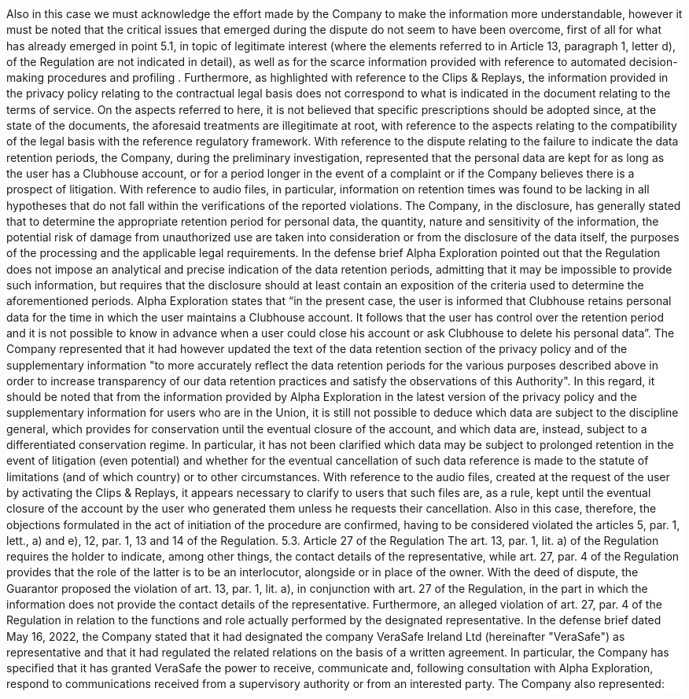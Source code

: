 Also in this case we must acknowledge the effort made by the Company to make the information more understandable, however it must be noted that the critical issues that emerged during the dispute do not seem to have been overcome, first of all for what has already emerged in point 5.1, in topic of legitimate interest (where the elements referred to in Article 13, paragraph 1, letter d), of the Regulation are not indicated in detail), as well as for the scarce information provided with reference to automated decision-making procedures and profiling . Furthermore, as highlighted with reference to the Clips & Replays, the information provided in the privacy policy relating to the contractual legal basis does not correspond to what is indicated in the document relating to the terms of service. On the aspects referred to here, it is not believed that specific prescriptions should be adopted since, at the state of the documents, the aforesaid treatments are illegitimate at root, with reference to the aspects relating to the compatibility of the legal basis with the reference regulatory framework.
With reference to the dispute relating to the failure to indicate the data retention periods, the Company, during the preliminary investigation, represented that the personal data are kept for as long as the user has a Clubhouse account, or for a period longer in the event of a complaint or if the Company believes there is a prospect of litigation.
With reference to audio files, in particular, information on retention times was found to be lacking in all hypotheses that do not fall within the verifications of the reported violations.
The Company, in the disclosure, has generally stated that to determine the appropriate retention period for personal data, the quantity, nature and sensitivity of the information, the potential risk of damage from unauthorized use are taken into consideration or from the disclosure of the data itself, the purposes of the processing and the applicable legal requirements.
In the defense brief Alpha Exploration pointed out that the Regulation does not impose an analytical and precise indication of the data retention periods, admitting that it may be impossible to provide such information, but requires that the disclosure should at least contain an exposition of the criteria used to determine the aforementioned periods.
Alpha Exploration states that “in the present case, the user is informed that Clubhouse retains personal data for the time in which the user maintains a Clubhouse account. It follows that the user has control over the retention period and it is not possible to know in advance when a user could close his account or ask Clubhouse to delete his personal data”. The Company represented that it had however updated the text of the data retention section of the privacy policy and of the supplementary information "to more accurately reflect the data retention periods for the various purposes described above in order to increase transparency of our data retention practices and satisfy the observations of this Authority".
In this regard, it should be noted that from the information provided by Alpha Exploration in the latest version of the privacy policy and the supplementary information for users who are in the Union, it is still not possible to deduce which data are subject to the discipline general, which provides for conservation until the eventual closure of the account, and which data are, instead, subject to a differentiated conservation regime. In particular, it has not been clarified which data may be subject to prolonged retention in the event of litigation (even potential) and whether for the eventual cancellation of such data reference is made to the statute of limitations (and of which country) or to other circumstances. With reference to the audio files, created at the request of the user by activating the Clips & Replays, it appears necessary to clarify to users that such files are, as a rule, kept until the eventual closure of the account by the user who generated them unless he requests their cancellation.
Also in this case, therefore, the objections formulated in the act of initiation of the procedure are confirmed, having to be considered violated the articles 5, par. 1, lett., a) and e), 12, par. 1, 13 and 14 of the Regulation.
5.3. Article 27 of the Regulation
The art. 13, par. 1, lit. a) of the Regulation requires the holder to indicate, among other things, the contact details of the representative, while art. 27, par. 4 of the Regulation provides that the role of the latter is to be an interlocutor, alongside or in place of the owner.
With the deed of dispute, the Guarantor proposed the violation of art. 13, par. 1, lit. a), in conjunction with art. 27 of the Regulation, in the part in which the information does not provide the contact details of the representative.
Furthermore, an alleged violation of art. 27, par. 4 of the Regulation in relation to the functions and role actually performed by the designated representative.
In the defense brief dated May 16, 2022, the Company stated that it had designated the company VeraSafe Ireland Ltd (hereinafter "VeraSafe") as representative and that it had regulated the related relations on the basis of a written agreement. In particular, the Company has specified that it has granted VeraSafe the power to receive, communicate and, following consultation with Alpha Exploration, respond to communications received from a supervisory authority or from an interested party.
The Company also represented: